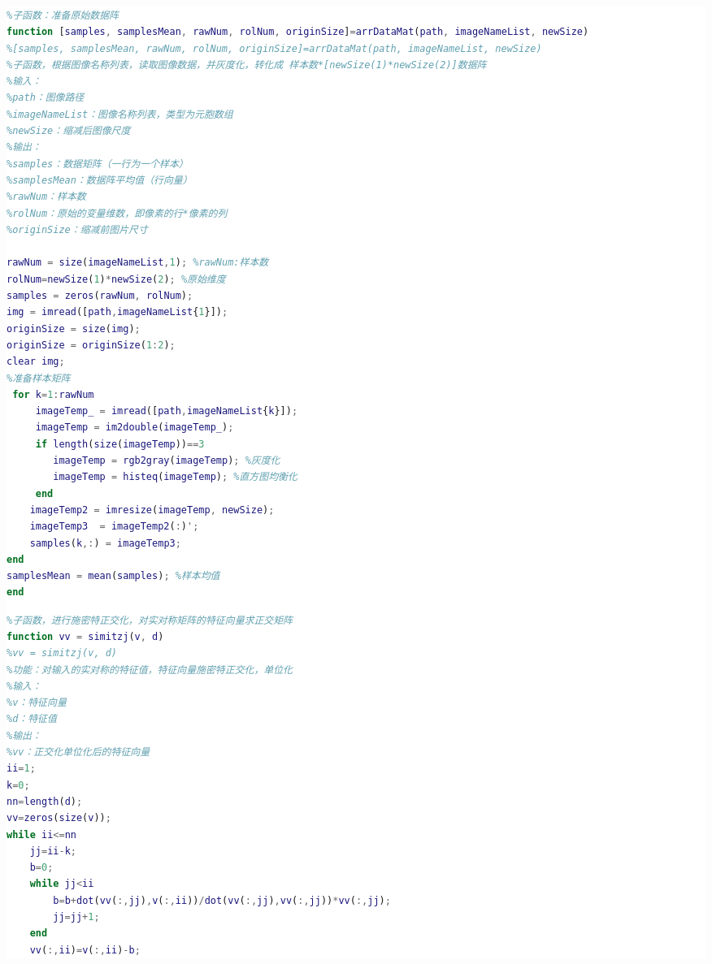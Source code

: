 

```matlab
%子函数：准备原始数据阵
function [samples, samplesMean, rawNum, rolNum, originSize]=arrDataMat(path, imageNameList, newSize)        
%[samples, samplesMean, rawNum, rolNum, originSize]=arrDataMat(path, imageNameList, newSize) 
%子函数，根据图像名称列表，读取图像数据，并灰度化，转化成 样本数*[newSize(1)*newSize(2)]数据阵
%输入：
%path：图像路径
%imageNameList：图像名称列表，类型为元胞数组
%newSize：缩减后图像尺度
%输出：
%samples：数据矩阵（一行为一个样本）
%samplesMean：数据阵平均值（行向量）
%rawNum：样本数
%rolNum：原始的变量维数，即像素的行*像素的列
%originSize：缩减前图片尺寸

rawNum = size(imageNameList,1); %rawNum:样本数
rolNum=newSize(1)*newSize(2); %原始维度
samples = zeros(rawNum, rolNum);
img = imread([path,imageNameList{1}]);
originSize = size(img);
originSize = originSize(1:2);
clear img;
%准备样本矩阵
 for k=1:rawNum
     imageTemp_ = imread([path,imageNameList{k}]);
     imageTemp = im2double(imageTemp_);
     if length(size(imageTemp))==3
        imageTemp = rgb2gray(imageTemp); %灰度化
        imageTemp = histeq(imageTemp); %直方图均衡化
     end
    imageTemp2 = imresize(imageTemp, newSize);
    imageTemp3  = imageTemp2(:)';
    samples(k,:) = imageTemp3;
end
samplesMean = mean(samples); %样本均值
end
```



```matlab
%子函数，进行施密特正交化，对实对称矩阵的特征向量求正交矩阵
function vv = simitzj(v, d)
%vv = simitzj(v, d)
%功能：对输入的实对称的特征值，特征向量施密特正交化，单位化
%输入：
%v：特征向量
%d：特征值
%输出：
%vv：正交化单位化后的特征向量
ii=1;
k=0;
nn=length(d);
vv=zeros(size(v));
while ii<=nn
    jj=ii-k;
    b=0;
    while jj<ii
        b=b+dot(vv(:,jj),v(:,ii))/dot(vv(:,jj),vv(:,jj))*vv(:,jj);
        jj=jj+1;
    end
    vv(:,ii)=v(:,ii)-b;
```